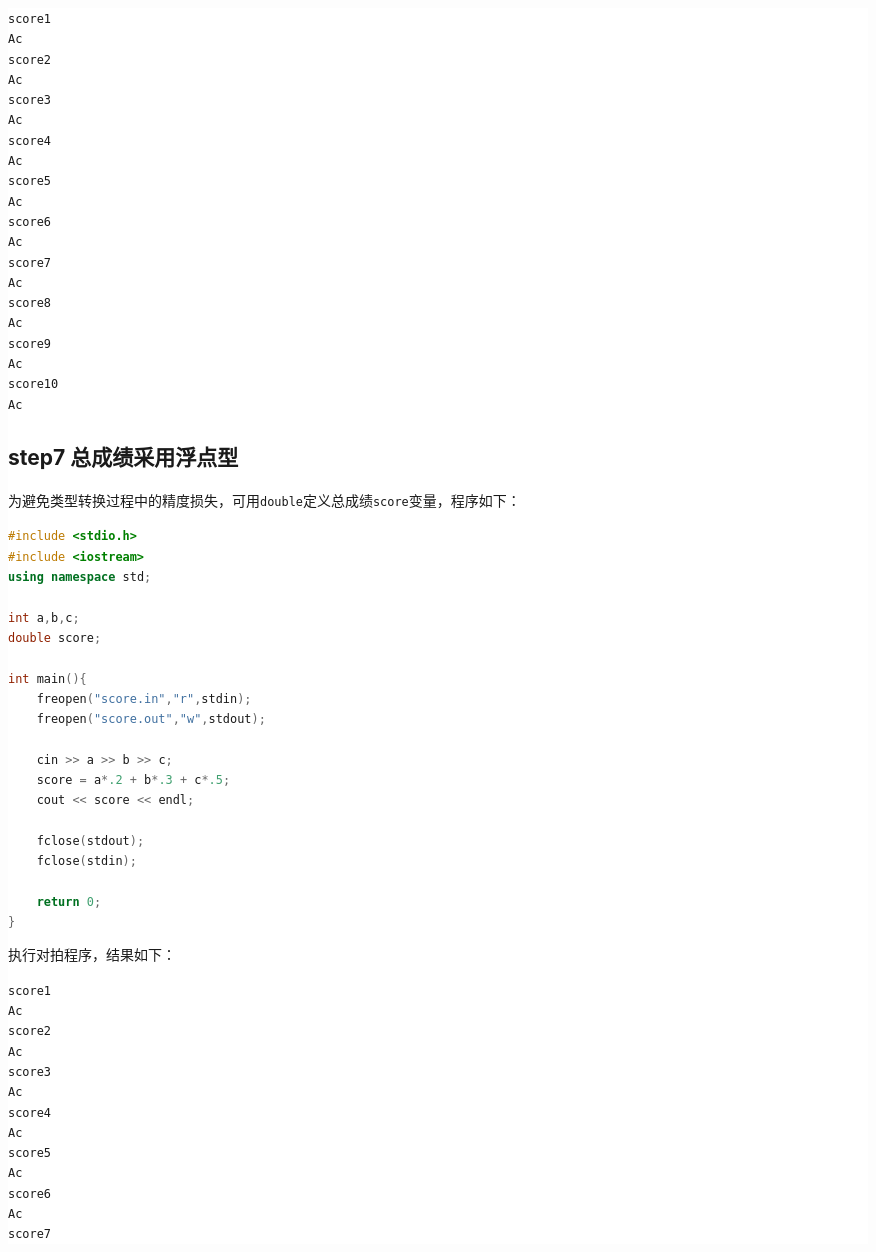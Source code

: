 ~~~sh
score1
Ac
score2
Ac
score3
Ac
score4
Ac
score5
Ac
score6
Ac
score7
Ac
score8
Ac
score9
Ac
score10
Ac
~~~

## step7 总成绩采用浮点型 

为避免类型转换过程中的精度损失，可用`double`定义总成绩`score`变量，程序如下：

~~~cpp
#include <stdio.h>
#include <iostream>
using namespace std;

int a,b,c;
double score;

int main(){
    freopen("score.in","r",stdin);
    freopen("score.out","w",stdout);

    cin >> a >> b >> c;
    score = a*.2 + b*.3 + c*.5;
    cout << score << endl;

    fclose(stdout);
    fclose(stdin);
    
    return 0;
}
~~~

执行对拍程序，结果如下：

~~~sh
score1
Ac
score2
Ac
score3
Ac
score4
Ac
score5
Ac
score6
Ac
score7
~~~
